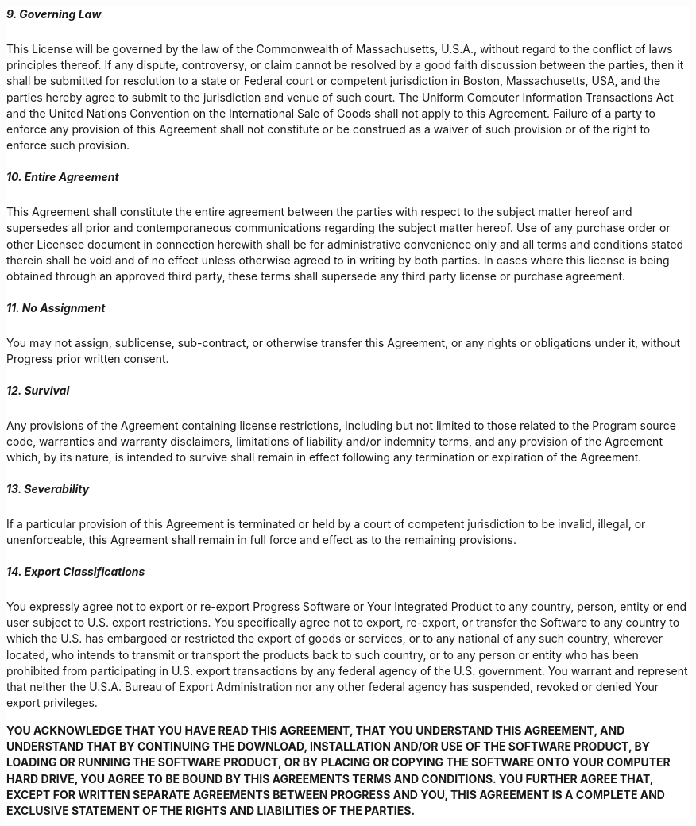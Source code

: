 ##### 9. Governing Law
This License will be governed by the law of the Commonwealth of Massachusetts, U.S.A., without regard to the conflict of laws principles thereof. If any dispute, controversy, or claim cannot be resolved by a good faith discussion between the parties, then it shall be submitted for resolution to a state or Federal court or competent jurisdiction in Boston, Massachusetts, USA, and the parties hereby agree to submit to the jurisdiction and venue of such court. The Uniform Computer Information Transactions Act and the United Nations Convention on the International Sale of Goods shall not apply to this Agreement. Failure of a party to enforce any provision of this Agreement shall not constitute or be construed as a waiver of such provision or of the right to enforce such provision.

##### 10. Entire Agreement
This Agreement shall constitute the entire agreement between the parties with respect to the subject matter hereof and supersedes all prior and contemporaneous communications regarding the subject matter hereof. Use of any purchase order or other Licensee document in connection herewith shall be for administrative convenience only and all terms and conditions stated therein shall be void and of no effect unless otherwise agreed to in writing by both parties. In cases where this license is being obtained through an approved third party, these terms shall supersede any third party license or purchase agreement.

##### 11. No Assignment
You may not assign, sublicense, sub-contract, or otherwise transfer this Agreement, or any rights or obligations under it, without Progress prior written consent.

##### 12. Survival
Any provisions of the Agreement containing license restrictions, including but not limited to those related to the Program source code, warranties and warranty disclaimers, limitations of liability and/or indemnity terms, and any provision of the Agreement which, by its nature, is intended to survive shall remain in effect following any termination or expiration of the Agreement.

##### 13. Severability
If a particular provision of this Agreement is terminated or held by a court of competent jurisdiction to be invalid, illegal, or unenforceable, this Agreement shall remain in full force and effect as to the remaining provisions.

##### 14. Export Classifications
You expressly agree not to export or re-export Progress Software or Your Integrated Product to any country, person, entity or end user subject to U.S. export restrictions. You specifically agree not to export, re-export, or transfer the Software to any country to which the U.S. has embargoed or restricted the export of goods or services, or to any national of any such country, wherever located, who intends to transmit or transport the products back to such country, or to any person or entity who has been prohibited from participating in U.S. export transactions by any federal agency of the U.S. government. You warrant and represent that neither the U.S.A. Bureau of Export Administration nor any other federal agency has suspended, revoked or denied Your export privileges.

**YOU ACKNOWLEDGE THAT YOU HAVE READ THIS AGREEMENT, THAT YOU UNDERSTAND THIS AGREEMENT, AND UNDERSTAND THAT BY CONTINUING THE DOWNLOAD, INSTALLATION AND/OR USE OF THE SOFTWARE PRODUCT, BY LOADING OR RUNNING THE SOFTWARE PRODUCT, OR BY PLACING OR COPYING THE SOFTWARE ONTO YOUR COMPUTER HARD DRIVE, YOU AGREE TO BE BOUND BY THIS AGREEMENTS TERMS AND CONDITIONS. YOU FURTHER AGREE THAT, EXCEPT FOR WRITTEN SEPARATE AGREEMENTS BETWEEN PROGRESS AND YOU, THIS AGREEMENT IS A COMPLETE AND EXCLUSIVE STATEMENT OF THE RIGHTS AND LIABILITIES OF THE PARTIES.**
